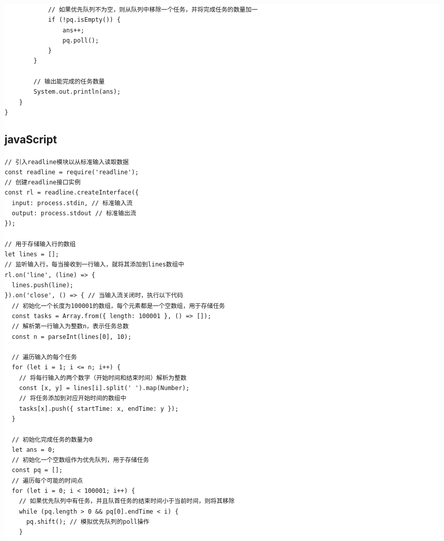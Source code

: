                 // 如果优先队列不为空，则从队列中移除一个任务，并将完成任务的数量加一
                if (!pq.isEmpty()) {
                    ans++;
                    pq.poll();
                }
            }
    
            // 输出能完成的任务数量
            System.out.println(ans);
        }
    }
    

## javaScript

    
    
    // 引入readline模块以从标准输入读取数据
    const readline = require('readline');
    // 创建readline接口实例
    const rl = readline.createInterface({
      input: process.stdin, // 标准输入流
      output: process.stdout // 标准输出流
    });
    
    // 用于存储输入行的数组
    let lines = [];
    // 监听输入行，每当接收到一行输入，就将其添加到lines数组中
    rl.on('line', (line) => {
      lines.push(line);
    }).on('close', () => { // 当输入流关闭时，执行以下代码
      // 初始化一个长度为100001的数组，每个元素都是一个空数组，用于存储任务
      const tasks = Array.from({ length: 100001 }, () => []);
      // 解析第一行输入为整数n，表示任务总数
      const n = parseInt(lines[0], 10);
    
      // 遍历输入的每个任务
      for (let i = 1; i <= n; i++) {
        // 将每行输入的两个数字（开始时间和结束时间）解析为整数
        const [x, y] = lines[i].split(' ').map(Number);
        // 将任务添加到对应开始时间的数组中
        tasks[x].push({ startTime: x, endTime: y });
      }
    
      // 初始化完成任务的数量为0
      let ans = 0;
      // 初始化一个空数组作为优先队列，用于存储任务
      const pq = [];
      // 遍历每个可能的时间点
      for (let i = 0; i < 100001; i++) {
        // 如果优先队列中有任务，并且队首任务的结束时间小于当前时间，则将其移除
        while (pq.length > 0 && pq[0].endTime < i) {
          pq.shift(); // 模拟优先队列的poll操作
        }
    